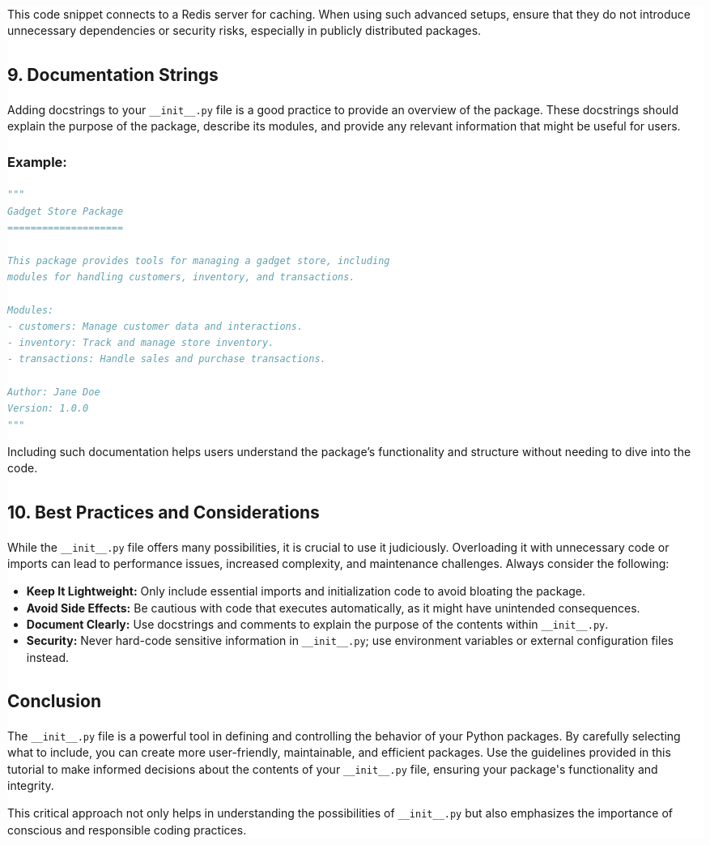 This code snippet connects to a Redis server for caching. When using such advanced setups, ensure that they do not introduce unnecessary dependencies or security risks, especially in publicly distributed packages.

## 9. Documentation Strings

Adding docstrings to your `__init__.py` file is a good practice to provide an overview of the package. These docstrings should explain the purpose of the package, describe its modules, and provide any relevant information that might be useful for users.

### Example:

```python
"""
Gadget Store Package
====================

This package provides tools for managing a gadget store, including
modules for handling customers, inventory, and transactions.

Modules:
- customers: Manage customer data and interactions.
- inventory: Track and manage store inventory.
- transactions: Handle sales and purchase transactions.

Author: Jane Doe
Version: 1.0.0
"""
```

Including such documentation helps users understand the package’s functionality and structure without needing to dive into the code.

## 10. Best Practices and Considerations

While the `__init__.py` file offers many possibilities, it is crucial to use it judiciously. Overloading it with unnecessary code or imports can lead to performance issues, increased complexity, and maintenance challenges. Always consider the following:

- **Keep It Lightweight:** Only include essential imports and initialization code to avoid bloating the package.
- **Avoid Side Effects:** Be cautious with code that executes automatically, as it might have unintended consequences.
- **Document Clearly:** Use docstrings and comments to explain the purpose of the contents within `__init__.py`.
- **Security:** Never hard-code sensitive information in `__init__.py`; use environment variables or external configuration files instead.

## Conclusion

The `__init__.py` file is a powerful tool in defining and controlling the behavior of your Python packages. By carefully selecting what to include, you can create more user-friendly, maintainable, and efficient packages. Use the guidelines provided in this tutorial to make informed decisions about the contents of your `__init__.py` file, ensuring your package's functionality and integrity.

This critical approach not only helps in understanding the possibilities of `__init__.py` but also emphasizes the importance of conscious and responsible coding practices.